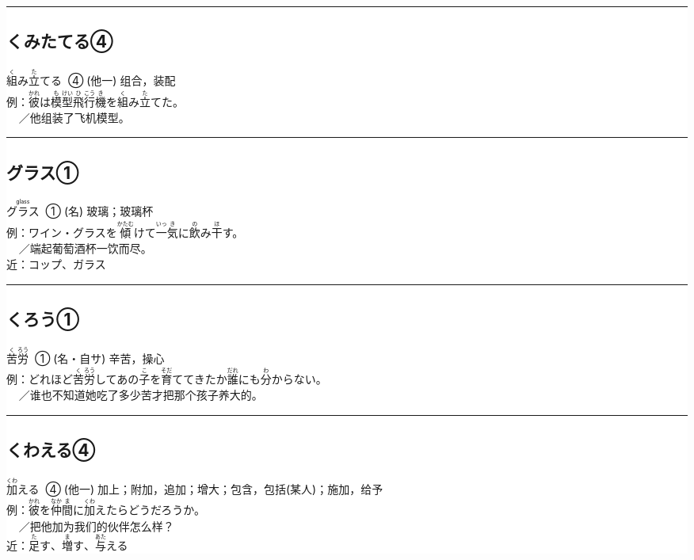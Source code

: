 - - -

## くみたてる④

<span>
  <ruby>組<rt>く</rt>み<rt></rt>立<rt>た</rt>てる</ruby>
</span>&nbsp;④ (他一) 组合，装配
<div>
  <font> 例</font>：<ruby>彼<rt>かれ</rt>は<rt></rt>模<rt>も</rt>型<rt>けい</rt>飛<rt>ひ</rt>行<rt>こう</rt>機<rt>き</rt>を<rt></rt>組<rt>く</rt>み<rt></rt>立<rt>た</rt>てた。</ruby><br>&nbsp;&nbsp;&nbsp;&nbsp;／他组装了飞机模型。
</div>

- - -

## グラス①

<span>
  <ruby>グラス<rt>glass</rt></ruby>
</span>&nbsp;① (名) 玻璃；玻璃杯
<div>
  <font> 例</font>：<ruby>ワイン・グラスを<rt></rt>傾<rt>かたむ</rt>けて<rt></rt>一<rt>いっ</rt>気<rt>き</rt>に<rt></rt>飲<rt>の</rt>み<rt></rt>干<rt>ほ</rt>す。</ruby><br>&nbsp;&nbsp;&nbsp;&nbsp;／端起葡萄酒杯一饮而尽。
  <br>
  <font> 近</font>：<ruby>コップ</ruby>、<ruby>ガラス</ruby>
</div>

- - -

## くろう①

<span>
  <ruby>苦<rt>く</rt>労<rt>ろう</rt></ruby>
</span>&nbsp;① (名・自サ) 辛苦，操心
<div>
  <font> 例</font>：<ruby>どれほど<rt></rt>苦<rt>く</rt>労<rt>ろう</rt>してあの<rt></rt>子<rt>こ</rt>を<rt></rt>育<rt>そだ</rt>ててきたか<rt></rt>誰<rt>だれ</rt>にも<rt></rt>分<rt>わ</rt>からない。</ruby><br>&nbsp;&nbsp;&nbsp;&nbsp;／谁也不知道她吃了多少苦才把那个孩子养大的。
</div>

- - -

## くわえる④

<span>
  <ruby>加<rt>くわ</rt>える</ruby>
</span>&nbsp;④ (他一) 加上；附加，追加；增大；包含，包括(某人)；施加，给予
<div>
  <font> 例</font>：<ruby>彼<rt>かれ</rt>を<rt></rt>仲<rt>なか</rt>間<rt>ま</rt>に<rt></rt>加<rt>くわ</rt>えたらどうだろうか。</ruby><br>&nbsp;&nbsp;&nbsp;&nbsp;／把他加为我们的伙伴怎么样？
  <br>
  <font> 近</font>：<ruby>足<rt>た</rt>す</ruby>、<ruby>増<rt>ま</rt>す</ruby>、<ruby>与<rt>あた</rt>える</ruby>
</div>
